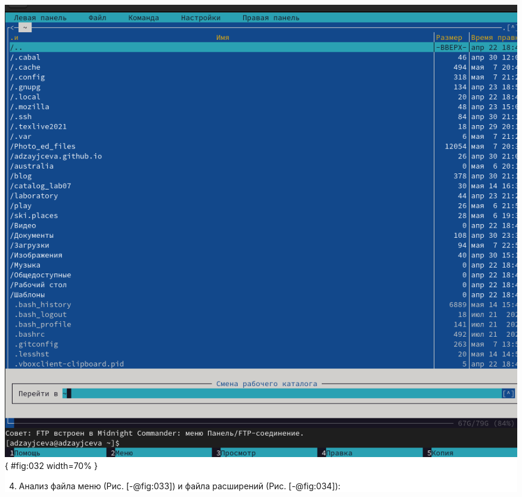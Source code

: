 ![Рис. 32](lab07_images/32.png){ #fig:032 width=70% }

   4. Анализ файла меню (Рис. [-@fig:033]) и файла расширений (Рис. [-@fig:034]):

